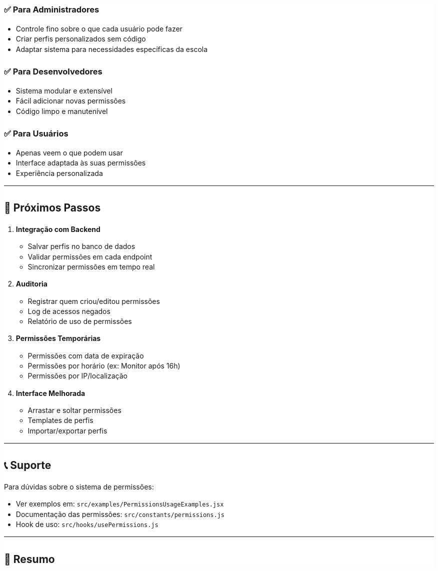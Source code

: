 ### ✅ Para Administradores
- Controle fino sobre o que cada usuário pode fazer
- Criar perfis personalizados sem código
- Adaptar sistema para necessidades específicas da escola

### ✅ Para Desenvolvedores
- Sistema modular e extensível
- Fácil adicionar novas permissões
- Código limpo e manutenível

### ✅ Para Usuários
- Apenas veem o que podem usar
- Interface adaptada às suas permissões
- Experiência personalizada

---

## 🚀 Próximos Passos

1. **Integração com Backend**
   - Salvar perfis no banco de dados
   - Validar permissões em cada endpoint
   - Sincronizar permissões em tempo real

2. **Auditoria**
   - Registrar quem criou/editou permissões
   - Log de acessos negados
   - Relatório de uso de permissões

3. **Permissões Temporárias**
   - Permissões com data de expiração
   - Permissões por horário (ex: Monitor após 16h)
   - Permissões por IP/localização

4. **Interface Melhorada**
   - Arrastar e soltar permissões
   - Templates de perfis
   - Importar/exportar perfis

---

## 📞 Suporte

Para dúvidas sobre o sistema de permissões:
- Ver exemplos em: `src/examples/PermissionsUsageExamples.jsx`
- Documentação das permissões: `src/constants/permissions.js`
- Hook de uso: `src/hooks/usePermissions.js`

---

## 🎉 Resumo

